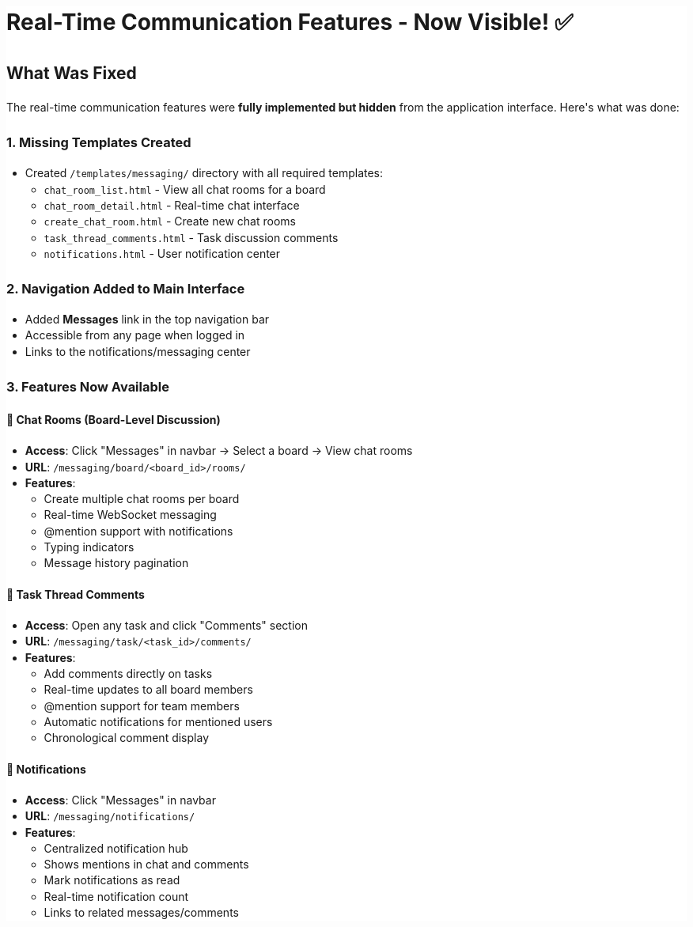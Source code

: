 # Real-Time Communication Features - Now Visible! ✅

## What Was Fixed

The real-time communication features were **fully implemented but hidden** from the application interface. Here's what was done:

### 1. **Missing Templates Created**
   - Created `/templates/messaging/` directory with all required templates:
     - `chat_room_list.html` - View all chat rooms for a board
     - `chat_room_detail.html` - Real-time chat interface
     - `create_chat_room.html` - Create new chat rooms
     - `task_thread_comments.html` - Task discussion comments
     - `notifications.html` - User notification center

### 2. **Navigation Added to Main Interface**
   - Added **Messages** link in the top navigation bar
   - Accessible from any page when logged in
   - Links to the notifications/messaging center

### 3. **Features Now Available**

#### 🎯 Chat Rooms (Board-Level Discussion)
- **Access**: Click "Messages" in navbar → Select a board → View chat rooms
- **URL**: `/messaging/board/<board_id>/rooms/`
- **Features**:
  - Create multiple chat rooms per board
  - Real-time WebSocket messaging
  - @mention support with notifications
  - Typing indicators
  - Message history pagination

#### 💬 Task Thread Comments
- **Access**: Open any task and click "Comments" section
- **URL**: `/messaging/task/<task_id>/comments/`
- **Features**:
  - Add comments directly on tasks
  - Real-time updates to all board members
  - @mention support for team members
  - Automatic notifications for mentioned users
  - Chronological comment display

#### 🔔 Notifications
- **Access**: Click "Messages" in navbar
- **URL**: `/messaging/notifications/`
- **Features**:
  - Centralized notification hub
  - Shows mentions in chat and comments
  - Mark notifications as read
  - Real-time notification count
  - Links to related messages/comments
